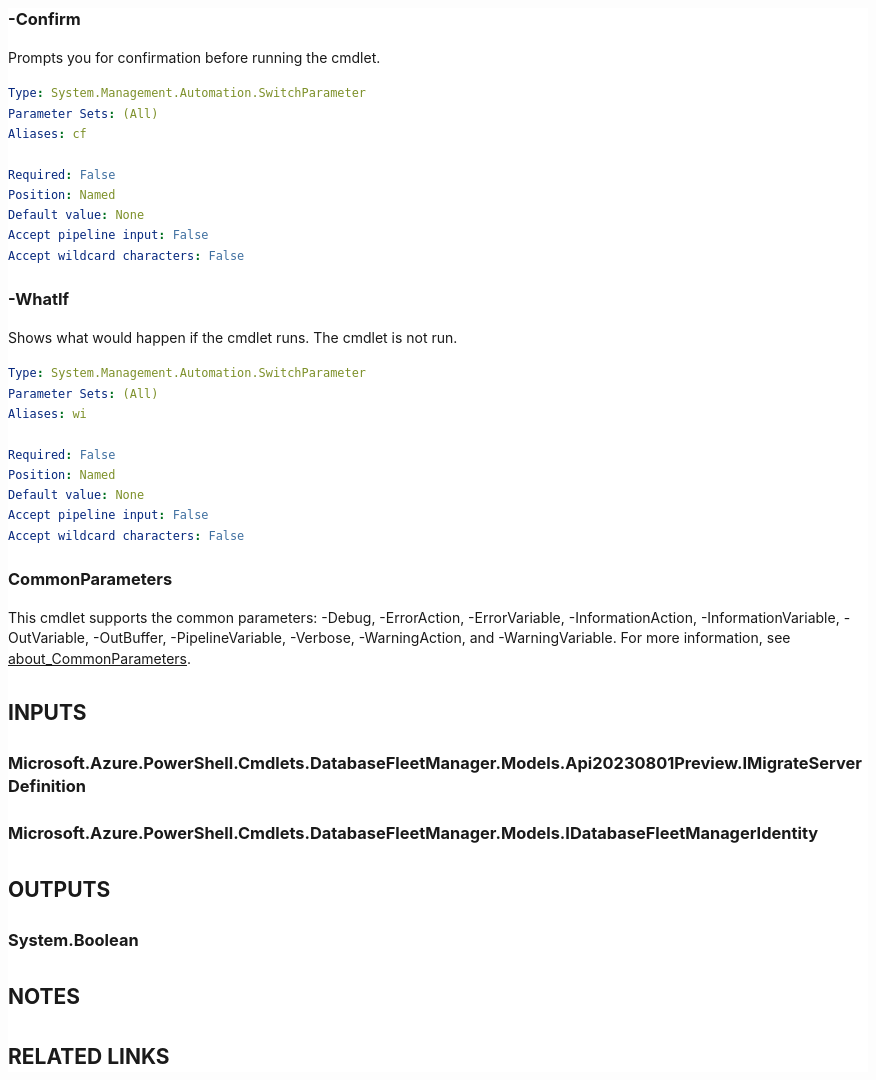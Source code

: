 ### -Confirm
Prompts you for confirmation before running the cmdlet.

```yaml
Type: System.Management.Automation.SwitchParameter
Parameter Sets: (All)
Aliases: cf

Required: False
Position: Named
Default value: None
Accept pipeline input: False
Accept wildcard characters: False
```

### -WhatIf
Shows what would happen if the cmdlet runs.
The cmdlet is not run.

```yaml
Type: System.Management.Automation.SwitchParameter
Parameter Sets: (All)
Aliases: wi

Required: False
Position: Named
Default value: None
Accept pipeline input: False
Accept wildcard characters: False
```

### CommonParameters
This cmdlet supports the common parameters: -Debug, -ErrorAction, -ErrorVariable, -InformationAction, -InformationVariable, -OutVariable, -OutBuffer, -PipelineVariable, -Verbose, -WarningAction, and -WarningVariable. For more information, see [about_CommonParameters](http://go.microsoft.com/fwlink/?LinkID=113216).

## INPUTS

### Microsoft.Azure.PowerShell.Cmdlets.DatabaseFleetManager.Models.Api20230801Preview.IMigrateServerDefinition

### Microsoft.Azure.PowerShell.Cmdlets.DatabaseFleetManager.Models.IDatabaseFleetManagerIdentity

## OUTPUTS

### System.Boolean

## NOTES

## RELATED LINKS

